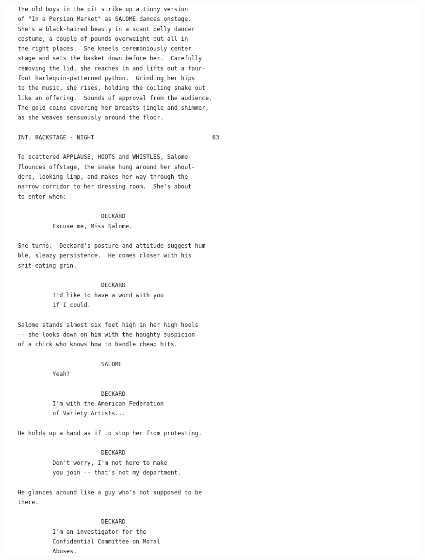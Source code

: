         The old boys in the pit strike up a tinny version
        of "In a Persian Market" as SALOME dances onstage.
        She's a black-haired beauty in a scant belly dancer
        costume, a couple of pounds overweight but all in
        the right places.  She kneels ceremoniously center
        stage and sets the basket down before her.  Carefully
        removing the lid, she reaches in and lifts out a four-
        foot harlequin-patterned python.  Grinding her hips
        to the music, she rises, holding the coiling snake out
        like an offering.  Sounds of approval from the audience.
        The gold coins covering her breasts jingle and shimmer,
        as she weaves sensuously around the floor.

        INT. BACKSTAGE - NIGHT                                  63

        To scattered APPLAUSE, HOOTS and WHISTLES, Salome
        flounces offstage, the snake hung around her shoul-
        ders, looking limp, and makes her way through the
        narrow corridor to her dressing room.  She's about
        to enter when:

                                DECKARD
                  Excuse me, Miss Salome.

        She turns.  Deckard's posture and attitude suggest hum-
        ble, sleazy persistence.  He comes closer with his
        shit-eating grin.

                                DECKARD
                  I'd like to have a word with you
                  if I could.

        Salome stands almost six feet high in her high heels
        -- she looks down on him with the haughty suspicion
        of a chick who knows how to handle cheap hits.

                                SALOME
                  Yeah?

                                DECKARD
                  I'm with the American Federation
                  of Variety Artists...

        He holds up a hand as if to stop her from protesting.

                                DECKARD
                  Don't worry, I'm not here to make
                  you join -- that's not my department.

        He glances around like a guy who's not supposed to be
        there.

                                DECKARD
                  I'm an investigator for the
                  Confidential Committee on Moral
                  Abuses.

